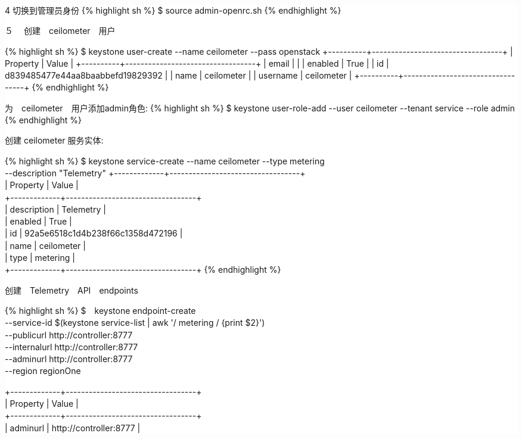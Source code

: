 4 切换到管理员身份
{% highlight sh %}
$ source admin-openrc.sh
{% endhighlight %}

５　
创建　ceilometer　用户

{% highlight sh %}
$ keystone user-create --name ceilometer --pass openstack
+----------+----------------------------------+
| Property |              Value               |
+----------+----------------------------------+
|  email   |                                  |
| enabled  |               True               |
|    id    | d839485477e44aa8baabbefd19829392 |
|   name   |            ceilometer            |
| username |            ceilometer            |
+----------+----------------------------------+
{% endhighlight %}

为　ceilometer　用户添加admin角色:
{% highlight sh %}
$ keystone user-role-add --user ceilometer --tenant service --role admin
{% endhighlight %}


创建 ceilometer 服务实体:

{% highlight sh %}
$ keystone service-create --name ceilometer --type metering \
  --description "Telemetry"
+-------------+----------------------------------+                                                                                          
|   Property  |              Value               |                                                                                          
+-------------+----------------------------------+                                                                                          
| description |            Telemetry             |                                                                                          
|   enabled   |               True               |                                                                                          
|      id     | 92a5e6518c1d4b238f66c1358d472196 |                                                                                          
|     name    |            ceilometer            |                                                                                          
|     type    |             metering             |                                                                                          
+-------------+----------------------------------+
{% endhighlight %}

创建　Telemetry　API　endpoints

{% highlight sh %}
$　keystone endpoint-create \
  --service-id $(keystone service-list | awk '/ metering / {print $2}') \
  --publicurl http://controller:8777 \
  --internalurl http://controller:8777 \
  --adminurl http://controller:8777 \
  --region regionOne

+-------------+----------------------------------+                                                                                          
|   Property  |              Value               |                                                                                          
+-------------+----------------------------------+                                                                                          
|   adminurl  |      http://controller:8777      |                                                                                          